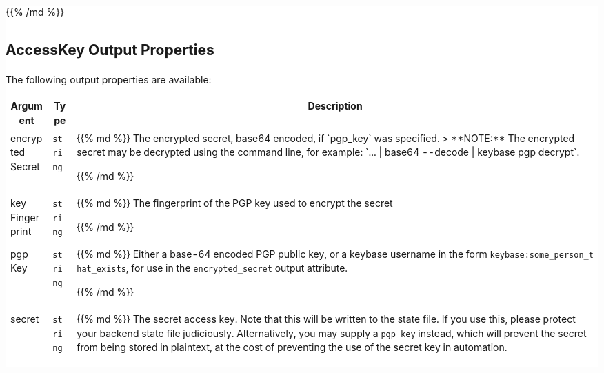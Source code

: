 {{% /md %}}</td>
        </tr>
    </tbody>
</table>

## AccessKey Output Properties

The following output properties are available:

<table class="ml-6">
    <thead>
        <tr>
            <th>Argument</th>
            <th>Type</th>
            <th>Description</th>
        </tr>
    </thead>
    <tbody>
        <tr>
            <td class="align-top">encrypted<wbr>Secret</td>
            <td class="align-top"><code>string</code></td>
            <td class="align-top">{{% md %}}
The encrypted secret, base64 encoded, if `pgp_key` was specified.
> **NOTE:** The encrypted secret may be decrypted using the command line,
for example: `... | base64 --decode | keybase pgp decrypt`.

{{% /md %}}</td>
        </tr>
        <tr>
            <td class="align-top">key<wbr>Fingerprint</td>
            <td class="align-top"><code>string</code></td>
            <td class="align-top">{{% md %}}
The fingerprint of the PGP key used to encrypt
the secret

{{% /md %}}</td>
        </tr>
        <tr>
            <td class="align-top">pgp<wbr>Key</td>
            <td class="align-top"><code>string</code></td>
            <td class="align-top">{{% md %}}
Either a base-64 encoded PGP public key, or a
keybase username in the form `keybase:some_person_that_exists`, for use
in the `encrypted_secret` output attribute.

{{% /md %}}</td>
        </tr>
        <tr>
            <td class="align-top">secret</td>
            <td class="align-top"><code>string</code></td>
            <td class="align-top">{{% md %}}
The secret access key. Note that this will be written
to the state file. If you use this, please protect your backend state file
judiciously. Alternatively, you may supply a `pgp_key` instead, which will
prevent the secret from being stored in plaintext, at the cost of preventing
the use of the secret key in automation.
